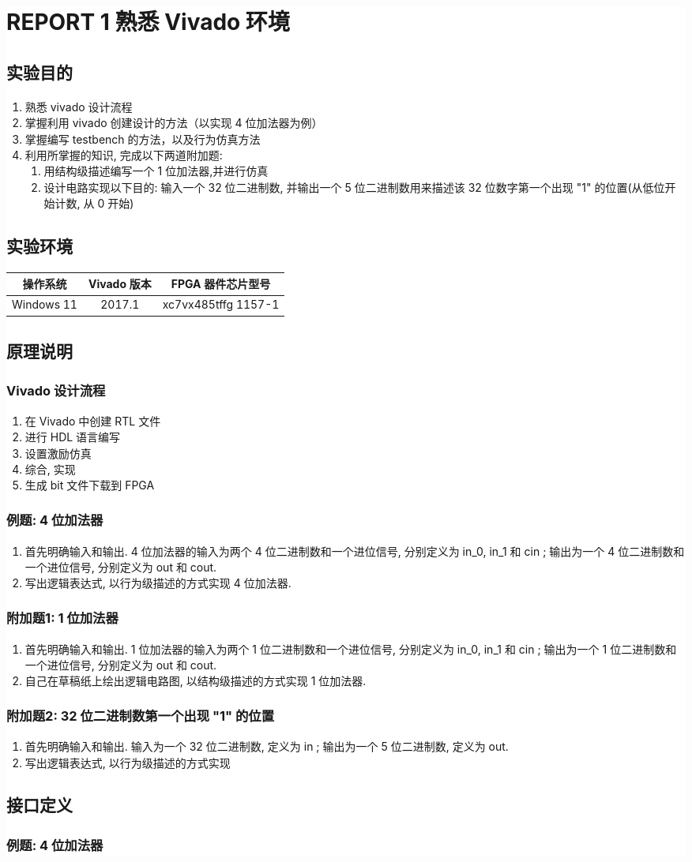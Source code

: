 # REPORT 1 熟悉 Vivado 环境

## 实验目的

1. 熟悉 vivado 设计流程
2. 掌握利用 vivado 创建设计的方法（以实现 4 位加法器为例）
3. 掌握编写 testbench 的方法，以及行为仿真方法
4. 利用所掌握的知识, 完成以下两道附加题:
    1. 用结构级描述编写一个 1 位加法器,并进行仿真
    2. 设计电路实现以下目的: 输入一个 32 位二进制数, 并输出一个 5 位二进制数用来描述该 32 位数字第一个出现 "1" 的位置(从低位开始计数, 从 0 开始)

## 实验环境

|  操作系统  | Vivado 版本 |  FPGA 器件芯片型号  |
| :--------: | :---------: | :-----------------: |
| Windows 11 |   2017.1    | xc7vx485tffg 1157-1 |

## 原理说明

### Vivado 设计流程

1. 在 Vivado 中创建 RTL 文件
2. 进行 HDL 语言编写
3. 设置激励仿真
4. 综合, 实现
5. 生成 bit 文件下载到 FPGA

### 例题: 4 位加法器

1. 首先明确输入和输出. 4 位加法器的输入为两个 4 位二进制数和一个进位信号, 分别定义为 in_0, in_1 和 cin ; 输出为一个 4 位二进制数和一个进位信号, 分别定义为 out 和 cout.
2. 写出逻辑表达式, 以行为级描述的方式实现 4 位加法器.

### 附加题1: 1 位加法器

1. 首先明确输入和输出. 1 位加法器的输入为两个 1 位二进制数和一个进位信号, 分别定义为 in_0, in_1 和 cin ; 输出为一个 1 位二进制数和一个进位信号, 分别定义为 out 和 cout.
2. 自己在草稿纸上绘出逻辑电路图, 以结构级描述的方式实现 1 位加法器.

### 附加题2: 32 位二进制数第一个出现 "1" 的位置

1. 首先明确输入和输出. 输入为一个 32 位二进制数, 定义为 in ; 输出为一个 5 位二进制数, 定义为 out.
2. 写出逻辑表达式, 以行为级描述的方式实现

## 接口定义

### 例题: 4 位加法器
